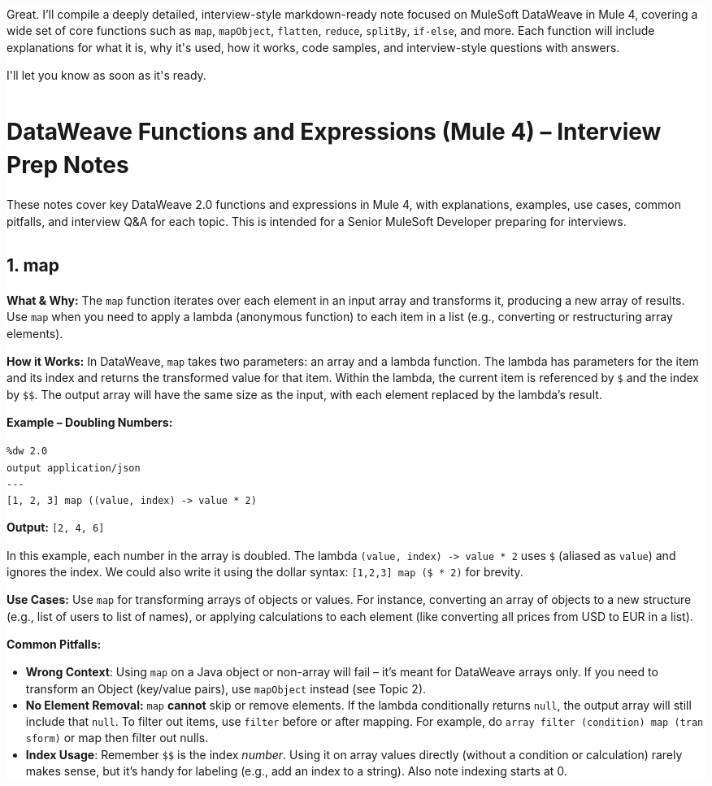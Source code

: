 Great. I’ll compile a deeply detailed, interview-style markdown-ready note focused on MuleSoft DataWeave in Mule 4, covering a wide set of core functions such as `map`, `mapObject`, `flatten`, `reduce`, `splitBy`, `if-else`, and more. Each function will include explanations for what it is, why it's used, how it works, code samples, and interview-style questions with answers.

I'll let you know as soon as it's ready.


# DataWeave Functions and Expressions (Mule 4) – Interview Prep Notes

These notes cover key DataWeave 2.0 functions and expressions in Mule 4, with explanations, examples, use cases, common pitfalls, and interview Q\&A for each topic. This is intended for a Senior MuleSoft Developer preparing for interviews.

## 1. map

**What & Why:** The `map` function iterates over each element in an input array and transforms it, producing a new array of results. Use `map` when you need to apply a lambda (anonymous function) to each item in a list (e.g., converting or restructuring array elements).

**How it Works:** In DataWeave, `map` takes two parameters: an array and a lambda function. The lambda has parameters for the item and its index and returns the transformed value for that item. Within the lambda, the current item is referenced by `$` and the index by `$$`. The output array will have the same size as the input, with each element replaced by the lambda’s result.

**Example – Doubling Numbers:**

```dataweave
%dw 2.0
output application/json
---
[1, 2, 3] map ((value, index) -> value * 2)
```

**Output:** `[2, 4, 6]`

In this example, each number in the array is doubled. The lambda `(value, index) -> value * 2` uses `$` (aliased as `value`) and ignores the index. We could also write it using the dollar syntax: `[1,2,3] map ($ * 2)` for brevity.

**Use Cases:** Use `map` for transforming arrays of objects or values. For instance, converting an array of objects to a new structure (e.g., list of users to list of names), or applying calculations to each element (like converting all prices from USD to EUR in a list).

**Common Pitfalls:**

* **Wrong Context**: Using `map` on a Java object or non-array will fail – it’s meant for DataWeave arrays only. If you need to transform an Object (key/value pairs), use `mapObject` instead (see Topic 2).
* **No Element Removal:** `map` **cannot** skip or remove elements. If the lambda conditionally returns `null`, the output array will still include that `null`. To filter out items, use `filter` before or after mapping. For example, do `array filter (condition) map (transform)` or map then filter out nulls.
* **Index Usage**: Remember `$$` is the index *number*. Using it on array values directly (without a condition or calculation) rarely makes sense, but it’s handy for labeling (e.g., add an index to a string). Also note indexing starts at 0.
